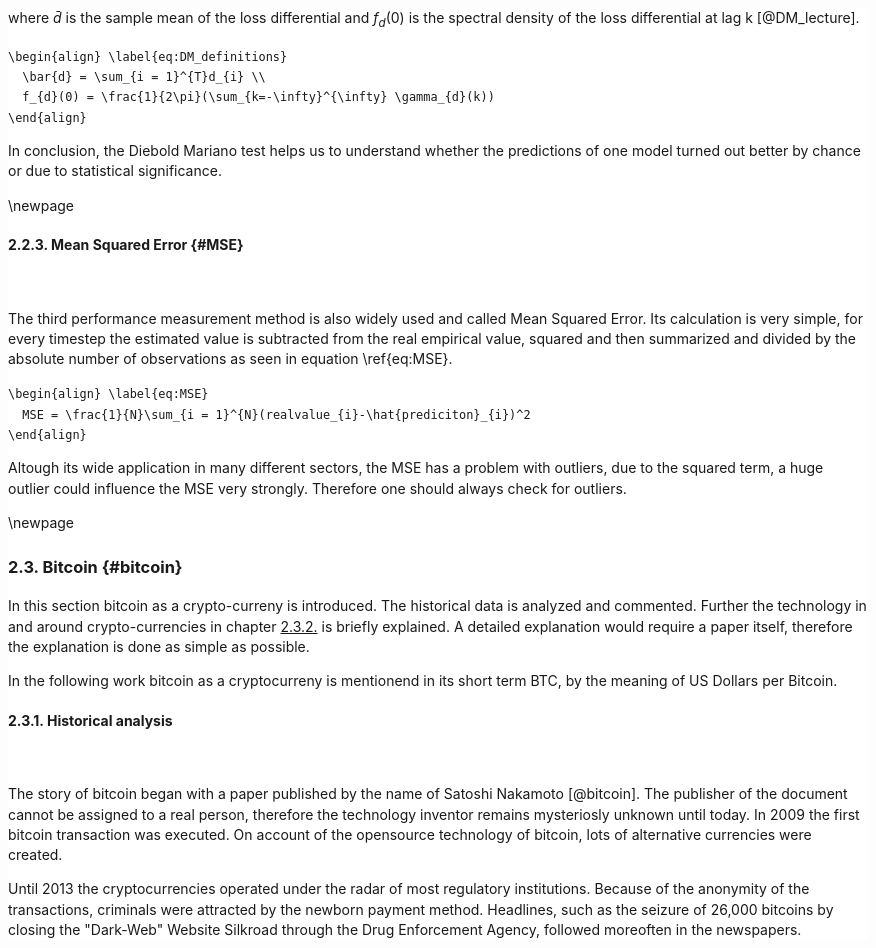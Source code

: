 where $\bar{d}$ is the sample mean of the loss differential and $f_{d}(0)$ is the spectral density of the loss differential at lag k [@DM_lecture].

```{=tex}
\begin{align} \label{eq:DM_definitions}
  \bar{d} = \sum_{i = 1}^{T}d_{i} \\
  f_{d}(0) = \frac{1}{2\pi}(\sum_{k=-\infty}^{\infty} \gamma_{d}(k))
\end{align}
```

In conclusion, the Diebold Mariano test helps us to understand whether the predictions of one model turned out better by chance or due to statistical significance. 

\newpage

#### 2.2.3. Mean Squared Error {#MSE}
&nbsp;

The third performance measurement method is also widely used and called Mean Squared Error. Its calculation is very simple, for every timestep the estimated value is subtracted from the real empirical value, squared and then summarized and divided by the absolute number of observations as seen in equation \ref{eq:MSE}.

```{=tex}
\begin{align} \label{eq:MSE}
  MSE = \frac{1}{N}\sum_{i = 1}^{N}(realvalue_{i}-\hat{prediciton}_{i})^2
\end{align}  
```

Altough its wide application in many different sectors, the MSE has a problem with outliers, due to the squared term, a huge outlier could influence the MSE very strongly. Therefore one should always check for outliers.

\newpage

### 2.3. Bitcoin {#bitcoin}

In this section bitcoin as a crypto-curreny is introduced. The historical data is analyzed and commented. Further the technology in and around crypto-currencies in chapter [2.3.2.](#bitcoin_tec) is briefly explained. A detailed explanation would require a paper itself, therefore the explanation is done as simple as possible.

In the following work bitcoin as a cryptocurreny is mentionend in its short term BTC, by the meaning of US Dollars per Bitcoin.

#### 2.3.1. Historical analysis
&nbsp;

The story of bitcoin began with a paper published by the name of Satoshi Nakamoto [@bitcoin]. The publisher of the document cannot be assigned to a real person, therefore the technology inventor remains mysteriosly unknown until today. In 2009 the first bitcoin transaction was executed. On account of the opensource technology of bitcoin, lots of alternative currencies were created. 

Until 2013 the cryptocurrencies operated under the radar of most regulatory institutions. Because of the anonymity of the transactions, criminals were attracted by the newborn payment method. Headlines, such as the seizure of 26,000 bitcoins by closing the "Dark-Web" Website Silkroad through the Drug Enforcement Agency, followed moreoften in the newspapers. 
